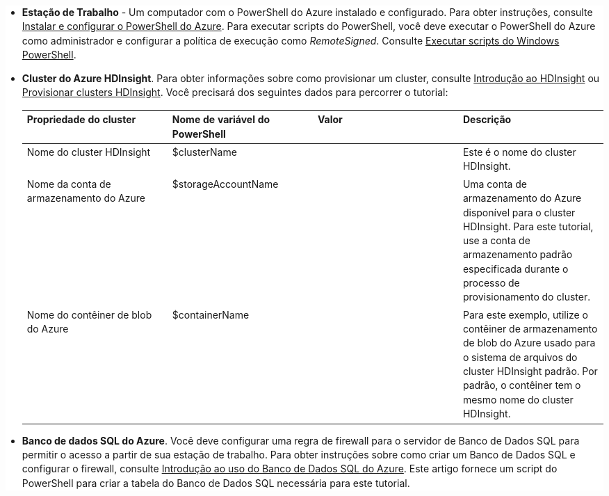 -   **Estação de Trabalho** - Um computador com o PowerShell do Azure instalado e configurado. Para obter instruções, consulte [Instalar e configurar o PowerShell do Azure][Instalar e configurar o PowerShell do Azure]. Para executar scripts do PowerShell, você deve executar o PowerShell do Azure como administrador e configurar a política de execução como *RemoteSigned*. Consulte [Executar scripts do Windows PowerShell][Executar scripts do Windows PowerShell].

-   **Cluster do Azure HDInsight**. Para obter informações sobre como provisionar um cluster, consulte [Introdução ao HDInsight][Introdução ao HDInsight] ou [Provisionar clusters HDInsight][Provisionar clusters HDInsight]. Você precisará dos seguintes dados para percorrer o tutorial:

    <table>
    <colgroup>
    <col width="25%" />
    <col width="25%" />
    <col width="25%" />
    <col width="25%" />
    </colgroup>
    <thead>
    <tr class="header">
    <th align="left">Propriedade do cluster</th>
    <th align="left">Nome de variável do PowerShell</th>
    <th align="left">Valor</th>
    <th align="left">Descrição</th>
    </tr>
    </thead>
    <tbody>
    <tr class="odd">
    <td align="left">Nome do cluster HDInsight</td>
    <td align="left">$clusterName</td>
    <td align="left"></td>
    <td align="left">Este é o nome do cluster HDInsight.</td>
    </tr>
    <tr class="even">
    <td align="left">Nome da conta de armazenamento do Azure</td>
    <td align="left">$storageAccountName</td>
    <td align="left"></td>
    <td align="left">Uma conta de armazenamento do Azure disponível para o cluster HDInsight. Para este tutorial, use a conta de armazenamento padrão especificada durante o processo de provisionamento do cluster.</td>
    </tr>
    <tr class="odd">
    <td align="left">Nome do contêiner de blob do Azure</td>
    <td align="left">$containerName</td>
    <td align="left"></td>
    <td align="left">Para este exemplo, utilize o contêiner de armazenamento de blob do Azure usado para o sistema de arquivos do cluster HDInsight padrão. Por padrão, o contêiner tem o mesmo nome do cluster HDInsight.</td>
    </tr>
    </tbody>
    </table>

-   **Banco de dados SQL do Azure**. Você deve configurar uma regra de firewall para o servidor de Banco de Dados SQL para permitir o acesso a partir de sua estação de trabalho. Para obter instruções sobre como criar um Banco de Dados SQL e configurar o firewall, consulte [Introdução ao uso do Banco de Dados SQL do Azure][Introdução ao uso do Banco de Dados SQL do Azure]. Este artigo fornece um script do PowerShell para criar a tabela do Banco de Dados SQL necessária para este tutorial.


  [O que é o Sqoop?]: #whatissqoop
  [Pré-requisitos]: #prerequisites
  [Compreender o cenário do tutorial]: #scenario
  [Preparar-se para o tutorial]: #prepare
  [Usar o PowerShell para executar a exportação do Sqoop]: #export
  [Usar o SDK do HDInsight para executar a exportação do Sqoop]: #export-sdk
  [Usar o PowerShell para executar a importação do Sqoop]: #import
  [Próximas etapas]: #nextsteps
  [Sqoop]: https://sqoop.apache.org/docs/1.4.4/SqoopUserGuide.html
  [O que há de novo nas versões de clusters fornecidas pelo HDInsight?]: ../hdinsight-component-versioning/
  [Instalar e configurar o PowerShell do Azure]: ../install-configure-powershell
  [Executar scripts do Windows PowerShell]: http://technet.microsoft.com/pt-br/library/ee176949.aspx
  [Introdução ao HDInsight]: ../hdinsight-get-started/
  [Provisionar clusters HDInsight]: ../hdinsight-provision-clusters/
  [Introdução ao uso do Banco de Dados SQL do Azure]: ../sql-database-get-started/
  [Criar e configurar o Banco de Dados SQL]: ../sql-database-create-configure/
  [Tarefas de configuração de rede virtual]: http://msdn.microsoft.com/pt-br/library/azure/jj156206.aspx
  [Provisionar clusters Hadoop no HDInsight usando opções de personalização]: /pt-br/documentation/articles/hdinsight-provision-clusters/
  [Usar o Armazenamento de Blob do Azure com o HDInsight]: ../hdinsight-use-blob-storage/
  [Iniciar o Windows PowerShell no Windows 8 e no Windows]: http://technet.microsoft.com/pt-br/library/hh847889.aspx
  [Portal de gerenciamento do Azure]: https://manage.windowsazure.com/
  [Configurar um VPN ponto a site no Portal de Gerenciamento]: http://msdn.microsoft.com/pt-br/library/azure/dn133792.aspx
  [Enviar trabalhos Hadoop de forma programática]: ../hdinsight-submit-hadoop-jobs-programmatically/
  [Usar o Oozie com o HDInsight]: ../hdinsight-use-oozie/
  [Analisar dados de atraso de voo usando o HDInsight]: ../hdinsight-analyze-flight-delay-data/
  [Carregar dados no HDInsight]: ../hdinsight-upload-data/